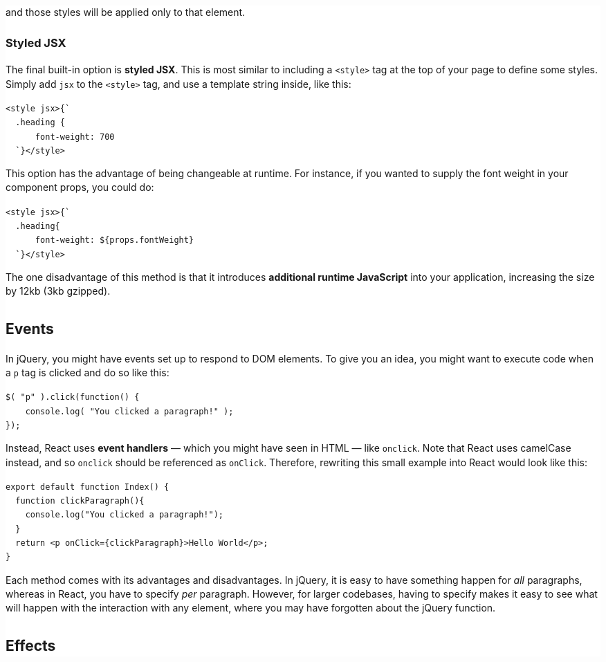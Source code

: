and those styles will be applied only to that element.

### Styled JSX

The final built-in option is **styled JSX**. This is most similar to including a `<style>` tag at the top of your page to define some styles. Simply add `jsx` to the `<style>` tag, and use a template string inside, like this:

<pre><code class="language-xml">&lt;style jsx&gt;{`
  .heading {
      font-weight: 700
  `}&lt;/style&gt;
</code></pre>

This option has the advantage of being changeable at runtime. For instance, if you wanted to supply the font weight in your component props, you could do:

<pre><code class="language-xml">&lt;style jsx&gt;{`
  .heading{
      font-weight: ${props.fontWeight}
  `}&lt;/style&gt;
</code></pre>

The one disadvantage of this method is that it introduces **additional runtime JavaScript** into your application, increasing the size by 12kb (3kb gzipped).

## Events

In jQuery, you might have events set up to respond to DOM elements. To give you an idea, you might want to execute code when a `p` tag is clicked and do so like this:

<pre><code class="language-javascript">$( "p" ).click(function() {
    console.log( "You clicked a paragraph!" );
});
</code></pre>

Instead, React uses **event handlers** &mdash; which you might have seen in HTML &mdash; like `onclick`. Note that React uses camelCase instead, and so `onclick` should be referenced as `onClick`. Therefore, rewriting this small example into React would look like this:

<pre><code class="language-javascript">export default function Index() {
  function clickParagraph(){
    console.log("You clicked a paragraph!");
  }
  return &lt;p onClick={clickParagraph}&gt;Hello World&lt;/p&gt;;
}
</code></pre>

Each method comes with its advantages and disadvantages. In jQuery, it is easy to have something happen for *all* paragraphs, whereas in React, you have to specify *per* paragraph. However, for larger codebases, having to specify makes it easy to see what will happen with the interaction with any element, where you may have forgotten about the jQuery function.

## Effects

